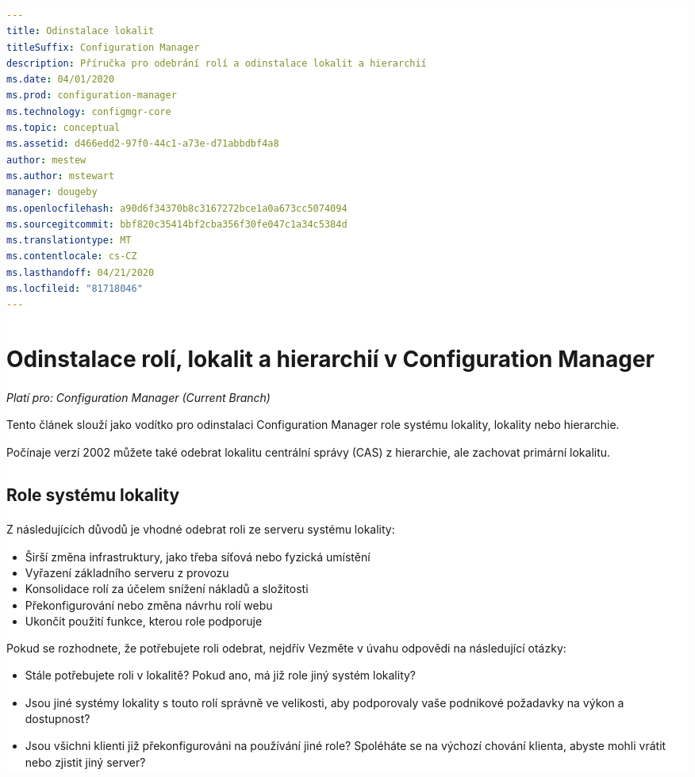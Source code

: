 ```yaml
---
title: Odinstalace lokalit
titleSuffix: Configuration Manager
description: Příručka pro odebrání rolí a odinstalace lokalit a hierarchií
ms.date: 04/01/2020
ms.prod: configuration-manager
ms.technology: configmgr-core
ms.topic: conceptual
ms.assetid: d466edd2-97f0-44c1-a73e-d71abbdbf4a8
author: mestew
ms.author: mstewart
manager: dougeby
ms.openlocfilehash: a90d6f34370b8c3167272bce1a0a673cc5074094
ms.sourcegitcommit: bbf820c35414bf2cba356f30fe047c1a34c5384d
ms.translationtype: MT
ms.contentlocale: cs-CZ
ms.lasthandoff: 04/21/2020
ms.locfileid: "81718046"
---
```

# <a name="uninstall-roles-sites-and-hierarchies-in-configuration-manager"></a>Odinstalace rolí, lokalit a hierarchií v Configuration Manager

*Platí pro: Configuration Manager (Current Branch)*

Tento článek slouží jako vodítko pro odinstalaci Configuration Manager role systému lokality, lokality nebo hierarchie.

Počínaje verzí 2002 můžete také odebrat lokalitu centrální správy (CAS) z hierarchie, ale zachovat primární lokalitu.

## <a name="site-system-role"></a><a name="bkmk_role"></a>Role systému lokality

Z následujících důvodů je vhodné odebrat roli ze serveru systému lokality:

- Širší změna infrastruktury, jako třeba síťová nebo fyzická umístění
- Vyřazení základního serveru z provozu
- Konsolidace rolí za účelem snížení nákladů a složitosti
- Překonfigurování nebo změna návrhu rolí webu
- Ukončit použití funkce, kterou role podporuje

Pokud se rozhodnete, že potřebujete roli odebrat, nejdřív Vezměte v úvahu odpovědi na následující otázky:

- Stále potřebujete roli v lokalitě? Pokud ano, má již role jiný systém lokality?

- Jsou jiné systémy lokality s touto rolí správně ve velikosti, aby podporovaly vaše podnikové požadavky na výkon a dostupnost?

- Jsou všichni klienti již překonfigurováni na používání jiné role? Spoléháte se na výchozí chování klienta, abyste mohli vrátit nebo zjistit jiný server?
